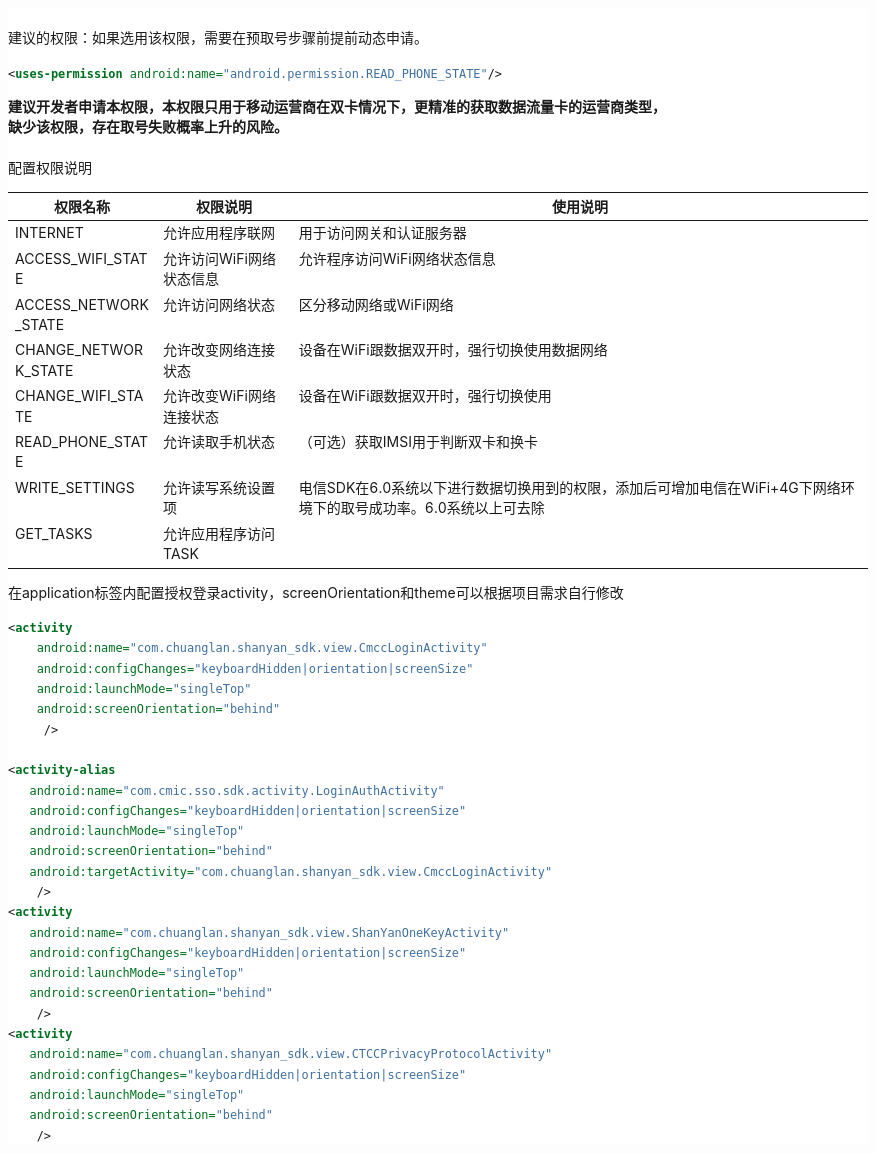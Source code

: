 <br />建议的权限：如果选用该权限，需要在预取号步骤前提前动态申请。
```xml
<uses-permission android:name="android.permission.READ_PHONE_STATE"/>
```
**建议开发者申请本权限，本权限只用于移动运营商在双卡情况下，更精准的获取数据流量卡的运营商类型，**<br />**缺少该权限，存在取号失败概率上升的风险。**<br />
<br />配置权限说明

| **权限名称** | 权限说明 | 使用说明 |
| --- | --- | --- |
| INTERNET | 允许应用程序联网 | 用于访问网关和认证服务器 |
| ACCESS_WIFI_STATE | 允许访问WiFi网络状态信息 | 允许程序访问WiFi网络状态信息 |
| ACCESS_NETWORK_STATE | 允许访问网络状态 | 区分移动网络或WiFi网络 |
| CHANGE_NETWORK_STATE | 允许改变网络连接状态 | 设备在WiFi跟数据双开时，强行切换使用数据网络 |
| CHANGE_WIFI_STATE | 允许改变WiFi网络连接状态 | 设备在WiFi跟数据双开时，强行切换使用 |
| READ_PHONE_STATE | 允许读取手机状态 | （可选）获取IMSI用于判断双卡和换卡 |
| WRITE_SETTINGS | 允许读写系统设置项 | 电信SDK在6.0系统以下进行数据切换用到的权限，添加后可增加电信在WiFi+4G下网络环境下的取号成功率。6.0系统以上可去除 |
| GET_TASKS | 允许应用程序访问TASK |  |



在application标签内配置授权登录activity，screenOrientation和theme可以根据项目需求自行修改<br />

```xml
<activity
    android:name="com.chuanglan.shanyan_sdk.view.CmccLoginActivity"
    android:configChanges="keyboardHidden|orientation|screenSize"
    android:launchMode="singleTop"
    android:screenOrientation="behind"
     />

<activity-alias
   android:name="com.cmic.sso.sdk.activity.LoginAuthActivity"
   android:configChanges="keyboardHidden|orientation|screenSize"
   android:launchMode="singleTop"
   android:screenOrientation="behind"
   android:targetActivity="com.chuanglan.shanyan_sdk.view.CmccLoginActivity"
    /> 
<activity
   android:name="com.chuanglan.shanyan_sdk.view.ShanYanOneKeyActivity"
   android:configChanges="keyboardHidden|orientation|screenSize"
   android:launchMode="singleTop"
   android:screenOrientation="behind"
    />
<activity
   android:name="com.chuanglan.shanyan_sdk.view.CTCCPrivacyProtocolActivity"
   android:configChanges="keyboardHidden|orientation|screenSize"
   android:launchMode="singleTop"
   android:screenOrientation="behind"
    /> 
```
